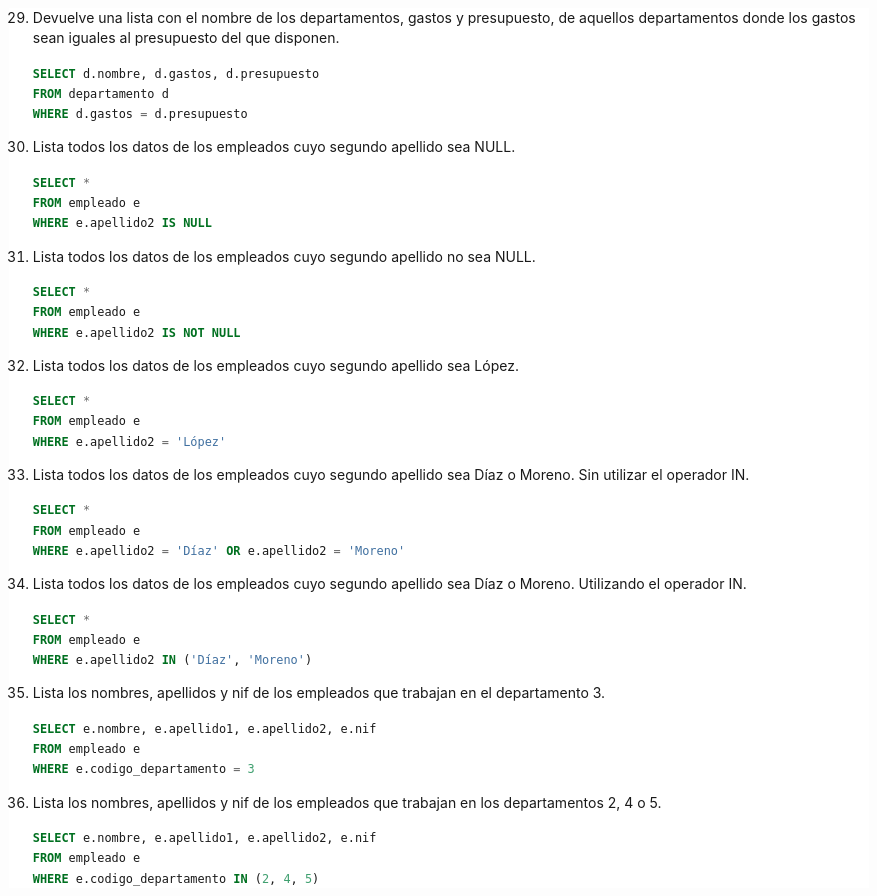 29. Devuelve una lista con el nombre de los departamentos, gastos y presupuesto, de aquellos departamentos donde los gastos sean iguales al presupuesto del que disponen.
    ```sql
    SELECT d.nombre, d.gastos, d.presupuesto
    FROM departamento d
    WHERE d.gastos = d.presupuesto
    ```

30. Lista todos los datos de los empleados cuyo segundo apellido sea NULL.
    ```sql
    SELECT * 
    FROM empleado e
    WHERE e.apellido2 IS NULL 
    ```

31. Lista todos los datos de los empleados cuyo segundo apellido no sea NULL.
    ```sql
    SELECT * 
    FROM empleado e
    WHERE e.apellido2 IS NOT NULL 
    ```

32. Lista todos los datos de los empleados cuyo segundo apellido sea López.
    ```sql
    SELECT * 
    FROM empleado e
    WHERE e.apellido2 = 'López'
    ```

33. Lista todos los datos de los empleados cuyo segundo apellido sea Díaz o Moreno. Sin utilizar el operador IN.
    ```sql
    SELECT * 
    FROM empleado e
    WHERE e.apellido2 = 'Díaz' OR e.apellido2 = 'Moreno'
    ```

34. Lista todos los datos de los empleados cuyo segundo apellido sea Díaz o Moreno. Utilizando el operador IN.
    ```sql
    SELECT * 
    FROM empleado e
    WHERE e.apellido2 IN ('Díaz', 'Moreno')
    ```

35. Lista los nombres, apellidos y nif de los empleados que trabajan en el departamento 3.
    ```sql
    SELECT e.nombre, e.apellido1, e.apellido2, e.nif
    FROM empleado e
    WHERE e.codigo_departamento = 3
    ```

36. Lista los nombres, apellidos y nif de los empleados que trabajan en los departamentos 2, 4 o 5.
    ```sql
    SELECT e.nombre, e.apellido1, e.apellido2, e.nif
    FROM empleado e
    WHERE e.codigo_departamento IN (2, 4, 5)
    ```
